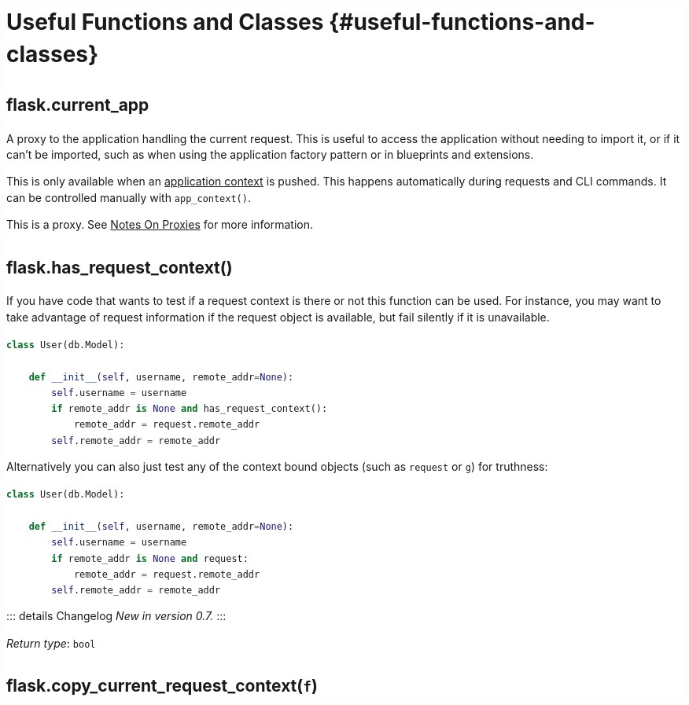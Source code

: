 # Useful Functions and Classes {#useful-functions-and-classes}

## flask.current_app

A proxy to the application handling the current request. This is useful to access the application without needing to import it, or if it can’t be imported, such as when using the application factory pattern or in blueprints and extensions.

This is only available when an [application context](https://flask.palletsprojects.com/en/2.3.x/appcontext/) is pushed. This happens automatically during requests and CLI commands. It can be controlled manually with `app_context()`.

This is a proxy. See [Notes On Proxies](https://flask.palletsprojects.com/en/2.3.x/reqcontext/#notes-on-proxies) for more information.

## flask.has_request_context()

If you have code that wants to test if a request context is there or not this function can be used. For instance, you may want to take advantage of request information if the request object is available, but fail silently if it is unavailable.

```python
class User(db.Model):

    def __init__(self, username, remote_addr=None):
        self.username = username
        if remote_addr is None and has_request_context():
            remote_addr = request.remote_addr
        self.remote_addr = remote_addr
```

Alternatively you can also just test any of the context bound objects (such as `request` or `g`) for truthness:

```python
class User(db.Model):

    def __init__(self, username, remote_addr=None):
        self.username = username
        if remote_addr is None and request:
            remote_addr = request.remote_addr
        self.remote_addr = remote_addr
```

::: details Changelog
*New in version 0.7.*
:::

*Return type*: `bool`

## flask.copy_current_request_context(`f`)
